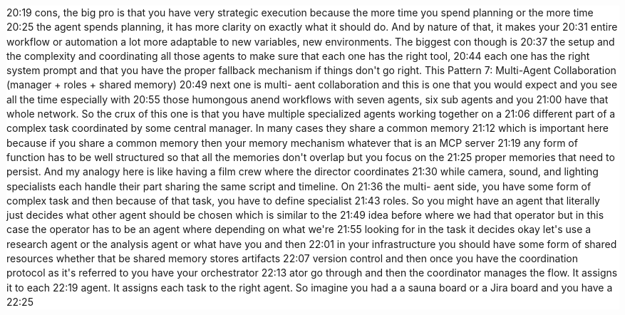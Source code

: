 20:19
cons, the big pro is that you have very strategic execution because the more time you spend planning or the more time
20:25
the agent spends planning, it has more clarity on exactly what it should do. And by nature of that, it makes your
20:31
entire workflow or automation a lot more adaptable to new variables, new environments. The biggest con though is
20:37
the setup and the complexity and coordinating all those agents to make sure that each one has the right tool,
20:44
each one has the right system prompt and that you have the proper fallback mechanism if things don't go right. This
Pattern 7: Multi-Agent Collaboration (manager + roles + shared memory)
20:49
next one is multi- aent collaboration and this is one that you would expect and you see all the time especially with
20:55
those humongous anend workflows with seven agents, six sub agents and you
21:00
have that whole network. So the crux of this one is that you have multiple specialized agents working together on a
21:06
different part of a complex task coordinated by some central manager. In many cases they share a common memory
21:12
which is important here because if you share a common memory then your memory mechanism whatever that is an MCP server
21:19
any form of function has to be well structured so that all the memories don't overlap but you focus on the
21:25
proper memories that need to persist. And my analogy here is like having a film crew where the director coordinates
21:30
while camera, sound, and lighting specialists each handle their part sharing the same script and timeline. On
21:36
the multi- aent side, you have some form of complex task and then because of that task, you have to define specialist
21:43
roles. So you might have an agent that literally just decides what other agent should be chosen which is similar to the
21:49
idea before where we had that operator but in this case the operator has to be an agent where depending on what we're
21:55
looking for in the task it decides okay let's use a research agent or the analysis agent or what have you and then
22:01
in your infrastructure you should have some form of shared resources whether that be shared memory stores artifacts
22:07
version control and then once you have the coordination protocol as it's referred to you have your orchestrator
22:13
ator go through and then the coordinator manages the flow. It assigns it to each
22:19
agent. It assigns each task to the right agent. So imagine you had a a sauna board or a Jira board and you have a
22:25